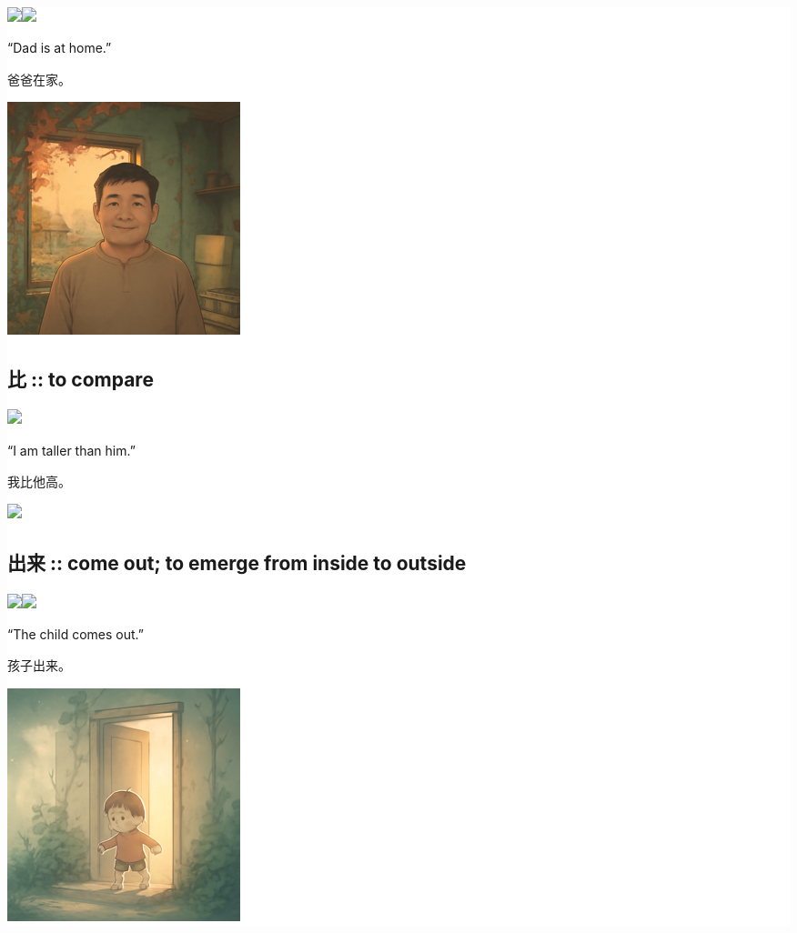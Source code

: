 <img src="https://img.zdic.net/kai/jbh/7238.gif" width="149"><img src="https://img.zdic.net/kai/jbh/7238.gif" width="149">

“Dad is at home.”

爸爸在家。

![](images-verysmall/HSK1_014-00-爸爸.png)

## 比 :: to compare

<img src="https://img.zdic.net/kai/jbh/6BD4.gif" width="149">

“I am taller than him.”

我比他高。

![](images-verysmall/HSK1_014-01-比.png)

## 出来 :: come out; to emerge from inside to outside

<img src="https://img.zdic.net/kai/jbh/51FA.gif" width="149"><img src="https://img.zdic.net/kai/jbh/6765.gif" width="149">

“The child comes out.”

孩子出来。

![](images-verysmall/HSK1_014-02-出来.png)
